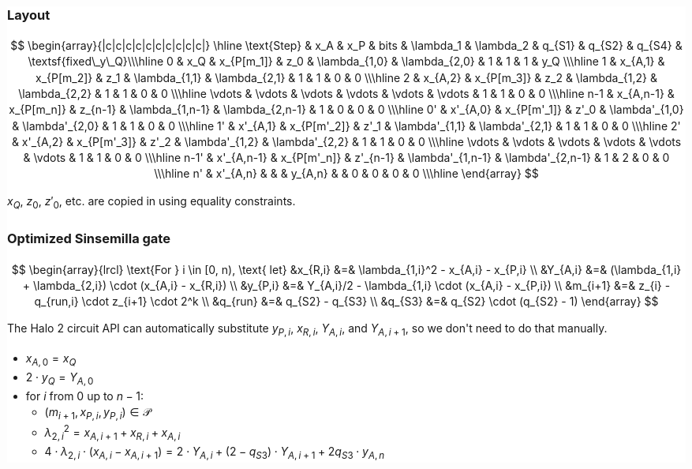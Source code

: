### Layout
$$
\begin{array}{|c|c|c|c|c|c|c|c|c|c|}
\hline
\text{Step} &    x_A     &    x_P      &   bits   &    \lambda_1     &   \lambda_2      & q_{S1} & q_{S2} &    q_{S4}  & \textsf{fixed\_y\_Q}\\\hline
    0       & x_Q        & x_{P[m_1]}  & z_0      & \lambda_{1,0}    & \lambda_{2,0}    & 1      & 1      &     1      &    y_Q              \\\hline
    1       & x_{A,1}    & x_{P[m_2]}  & z_1      & \lambda_{1,1}    & \lambda_{2,1}    & 1      & 1      &     0      &     0               \\\hline
    2       & x_{A,2}    & x_{P[m_3]}  & z_2      & \lambda_{1,2}    & \lambda_{2,2}    & 1      & 1      &     0      &     0               \\\hline
  \vdots    & \vdots     & \vdots      & \vdots   & \vdots           & \vdots           & 1      & 1      &     0      &     0               \\\hline
   n-1      & x_{A,n-1}  & x_{P[m_n]}  & z_{n-1}  & \lambda_{1,n-1}  & \lambda_{2,n-1}  & 1      & 0      &     0      &     0               \\\hline
    0'      & x'_{A,0}   & x_{P[m'_1]} & z'_0     & \lambda'_{1,0}   & \lambda'_{2,0}   & 1      & 1      &     0      &     0               \\\hline
    1'      & x'_{A,1}   & x_{P[m'_2]} & z'_1     & \lambda'_{1,1}   & \lambda'_{2,1}   & 1      & 1      &     0      &     0               \\\hline
    2'      & x'_{A,2}   & x_{P[m'_3]} & z'_2     & \lambda'_{1,2}   & \lambda'_{2,2}   & 1      & 1      &     0      &     0               \\\hline
  \vdots    & \vdots     & \vdots      & \vdots   & \vdots           & \vdots           & 1      & 1      &     0      &     0               \\\hline
   n-1'     & x'_{A,n-1} & x_{P[m'_n]} & z'_{n-1} & \lambda'_{1,n-1} & \lambda'_{2,n-1} & 1      & 2      &     0      &     0               \\\hline
    n'      &  x'_{A,n}  &             &          &       y_{A,n}    &                  & 0      & 0      &     0      &     0               \\\hline
\end{array}
$$

$x_Q$, $z_0$, $z'_0$, etc. are copied in using equality constraints.

### Optimized Sinsemilla gate
$$
\begin{array}{lrcl}
\text{For } i \in [0, n), \text{ let} &x_{R,i} &=& \lambda_{1,i}^2 - x_{A,i} - x_{P,i} \\
                                      &Y_{A,i} &=& (\lambda_{1,i} + \lambda_{2,i}) \cdot (x_{A,i} - x_{R,i}) \\
                                      &y_{P,i} &=& Y_{A,i}/2 - \lambda_{1,i} \cdot (x_{A,i} - x_{P,i}) \\
                                      &m_{i+1} &=& z_{i} - q_{run,i} \cdot z_{i+1} \cdot 2^k \\
                                      &q_{run} &=& q_{S2} - q_{S3} \\
                                      &q_{S3}  &=& q_{S2} \cdot (q_{S2} - 1)
\end{array}
$$

The Halo 2 circuit API can automatically substitute $y_{P,i}$, $x_{R,i}$, $Y_{A,i}$, and
$Y_{A,i+1}$, so we don't need to do that manually.

- $x_{A,0} = x_Q$
- $2 \cdot y_Q = Y_{A,0}$
- for $i$ from $0$ up to $n-1$:
  - $(m_{i+1},\, x_{P,i},\, y_{P,i}) \in \mathcal{P}$
  - $\lambda_{2,i}^2 = x_{A,i+1} + x_{R,i} + x_{A,i}$
  - $4 \cdot \lambda_{2,i} \cdot (x_{A,i} - x_{A,i+1}) = 2 \cdot Y_{A,i} + (2 - q_{S3}) \cdot Y_{A,i+1} + 2 q_{S3} \cdot y_{A,n}$
